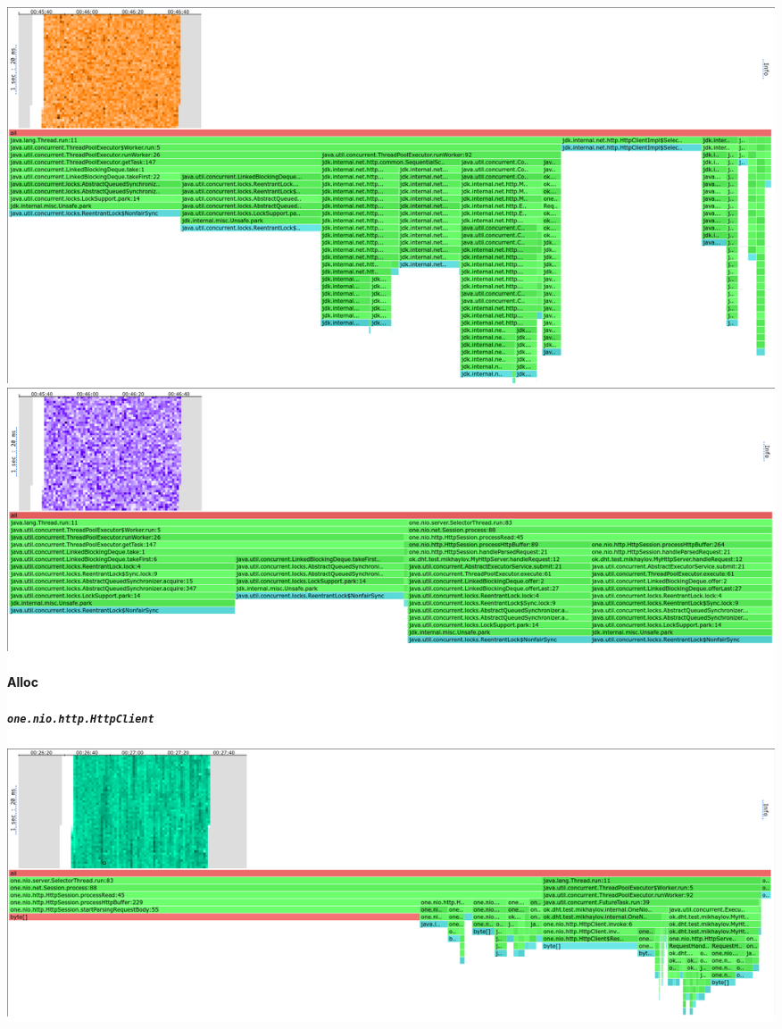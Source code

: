 ![19234](images/19234_lock_javahttp_put.png)
![19235](images/19235_lock_javahttp_put.png)

#### Alloc

##### `one.nio.http.HttpClient`

![19234](images/19234_alloc_onenio_put.png)
